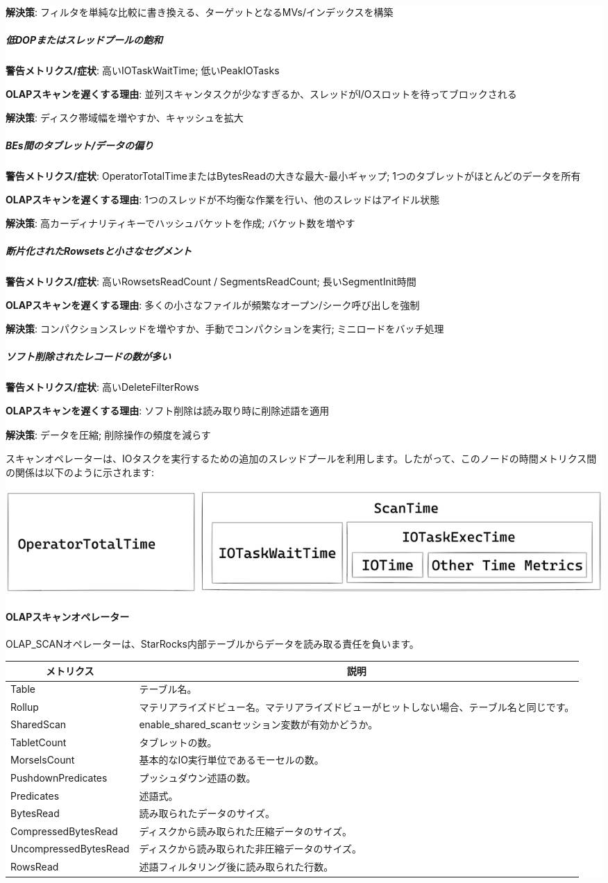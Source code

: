 **解決策**:  フィルタを単純な比較に書き換える、ターゲットとなるMVs/インデックスを構築

#####  低DOPまたはスレッドプールの飽和

**警告メトリクス/症状**:  高いIOTaskWaitTime; 低いPeakIOTasks

**OLAPスキャンを遅くする理由**:  並列スキャンタスクが少なすぎるか、スレッドがI/Oスロットを待ってブロックされる

**解決策**:  ディスク帯域幅を増やすか、キャッシュを拡大

#####  BEs間のタブレット/データの偏り

**警告メトリクス/症状**:  OperatorTotalTimeまたはBytesReadの大きな最大-最小ギャップ; 1つのタブレットがほとんどのデータを所有

**OLAPスキャンを遅くする理由**:  1つのスレッドが不均衡な作業を行い、他のスレッドはアイドル状態

**解決策**:  高カーディナリティキーでハッシュバケットを作成; バケット数を増やす

#####  断片化されたRowsetsと小さなセグメント

**警告メトリクス/症状**:  高いRowsetsReadCount / SegmentsReadCount; 長いSegmentInit時間

**OLAPスキャンを遅くする理由**:  多くの小さなファイルが頻繁なオープン/シーク呼び出しを強制

**解決策**:  コンパクションスレッドを増やすか、手動でコンパクションを実行; ミニロードをバッチ処理

#####  ソフト削除されたレコードの数が多い

**警告メトリクス/症状**:  高いDeleteFilterRows

**OLAPスキャンを遅くする理由**:  ソフト削除は読み取り時に削除述語を適用

**解決策**:  データを圧縮; 削除操作の頻度を減らす

スキャンオペレーターは、IOタスクを実行するための追加のスレッドプールを利用します。したがって、このノードの時間メトリクス間の関係は以下のように示されます:

![profile_scan_time_relationship](../_assets/Profile/profile_scan_time_relationship.jpeg)

#### OLAPスキャンオペレーター

OLAP_SCANオペレーターは、StarRocks内部テーブルからデータを読み取る責任を負います。

| メトリクス | 説明 |
|--------|-------------|
| Table | テーブル名。 |
| Rollup | マテリアライズドビュー名。マテリアライズドビューがヒットしない場合、テーブル名と同じです。 |
| SharedScan | enable_shared_scanセッション変数が有効かどうか。 |
| TabletCount | タブレットの数。 |
| MorselsCount | 基本的なIO実行単位であるモーセルの数。 |
| PushdownPredicates | プッシュダウン述語の数。 |
| Predicates | 述語式。 |
| BytesRead | 読み取られたデータのサイズ。 |
| CompressedBytesRead | ディスクから読み取られた圧縮データのサイズ。 |
| UncompressedBytesRead | ディスクから読み取られた非圧縮データのサイズ。 |
| RowsRead | 述語フィルタリング後に読み取られた行数。 |